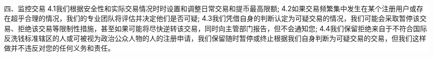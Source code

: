 四、监控交易
4.1我们根据安全性和实际交易情况时时设置和调整日常交易和提币最高限额;
4.2如果交易频繁集中发生在某个注册用户或存在超乎合理的情况，我们的专业团队将评估并决定他们是否可疑;
4.3我们凭借自身的判断认定为可疑交易的情况，我们可能会采取暂停该交易、拒绝该交易等限制性措施，甚至如果可能将尽快逆转该交易，同时向主管部门报告，但不会通知您;
4.4我们保留拒绝来自于不符合国际反洗钱标准辖区的人或可被视为政治公众人物的人的注册申请，我们保留随时暂停或终止根据我们自身判断为可疑交易的交易，但我们这样做并不违反对您的任何义务和责任。

